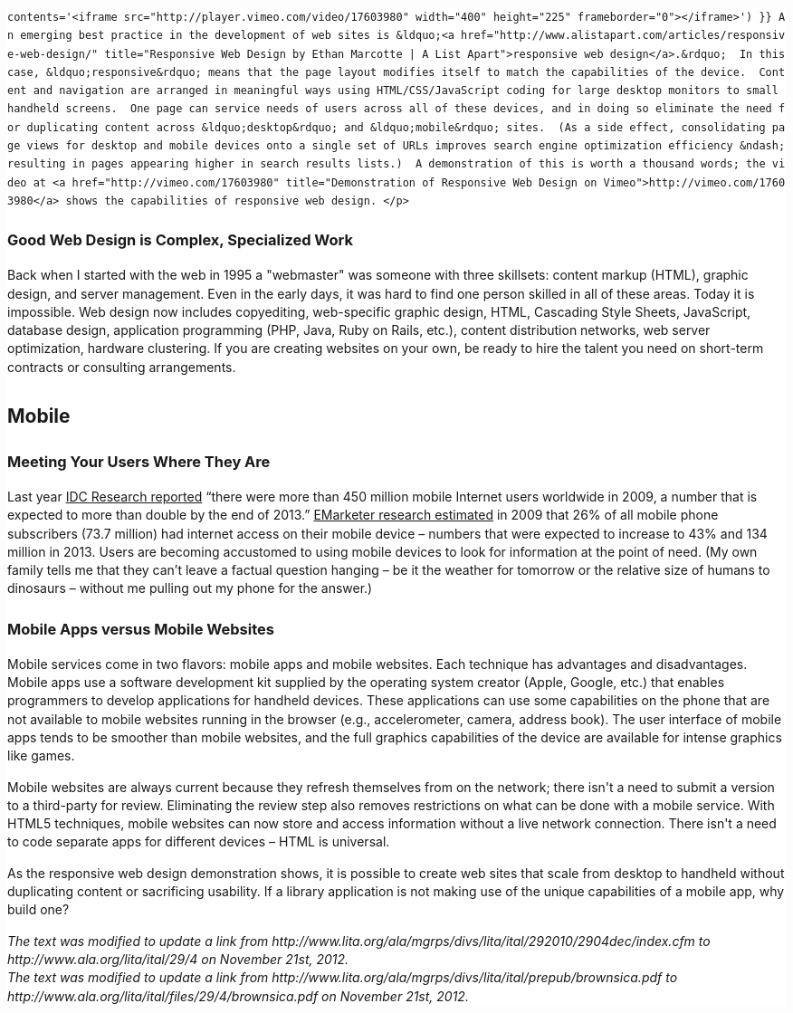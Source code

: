     contents='<iframe src="http://player.vimeo.com/video/17603980" width="400" height="225" frameborder="0"></iframe>') }} An emerging best practice in the development of web sites is &ldquo;<a href="http://www.alistapart.com/articles/responsive-web-design/" title="Responsive Web Design by Ethan Marcotte | A List Apart">responsive web design</a>.&rdquo;  In this case, &ldquo;responsive&rdquo; means that the page layout modifies itself to match the capabilities of the device.  Content and navigation are arranged in meaningful ways using HTML/CSS/JavaScript coding for large desktop monitors to small handheld screens.  One page can service needs of users across all of these devices, and in doing so eliminate the need for duplicating content across &ldquo;desktop&rdquo; and &ldquo;mobile&rdquo; sites.  (As a side effect, consolidating page views for desktop and mobile devices onto a single set of URLs improves search engine optimization efficiency &ndash; resulting in pages appearing higher in search results lists.)  A demonstration of this is worth a thousand words; the video at <a href="http://vimeo.com/17603980" title="Demonstration of Responsive Web Design on Vimeo">http://vimeo.com/17603980</a> shows the capabilities of responsive web design. </p>
<h3>Good Web Design is Complex, Specialized Work</h3>
<p>Back when I started with the web in 1995 a "webmaster" was someone with three skillsets: content markup (HTML), graphic design, and server management.  Even in the early days, it was hard to find one person skilled in all of these areas. Today it is impossible.  Web design now includes copyediting, web-specific graphic design, HTML, Cascading Style Sheets, JavaScript, database design, application programming (PHP, Java, Ruby on Rails, etc.), content distribution networks, web server optimization, hardware clustering.  If you are creating websites on your own, be ready to hire the talent you need on short-term contracts or consulting arrangements.</p>
<h2>Mobile</h2>
<h3>Meeting Your Users Where They Are</h3>
<p>Last year <a href="http://www.idc.com/about/viewpressrelease.jsp?containerId=prUS22110509" title="IDC - Press Release - prUS22110509">IDC Research reported</a> &ldquo;there were more than 450 million mobile Internet users worldwide in 2009, a number that is expected to more than double by the end of 2013.&rdquo;   <a href="http://www.emarketer.com/Article.aspx?R=1007236" title="Getting to Know the Mobile Population - eMarketer">EMarketer research estimated</a> in 2009 that 26% of all mobile phone subscribers (73.7 million) had internet access on their mobile device &ndash; numbers that were expected to increase to 43% and 134 million in 2013.   Users are becoming accustomed to using mobile devices to look for information at the point of need.  (My own family tells me that they can&rsquo;t leave a factual question hanging &ndash; be it the weather for tomorrow or the relative size of humans to dinosaurs &ndash; without me pulling out my phone for the answer.)</p>
<h3>Mobile Apps versus Mobile Websites</h3>
<p>Mobile services come in two flavors:  mobile apps and mobile websites.  Each technique has advantages and disadvantages.  Mobile apps use a software development kit supplied by the operating system creator (Apple, Google, etc.) that enables programmers to develop applications for handheld devices.  These applications can use some capabilities on the phone that are not available to mobile websites running in the browser (e.g., accelerometer, camera, address book).  The user interface of mobile apps tends to be smoother than mobile websites, and the full graphics capabilities of the device are available for intense graphics like games.</p>
<p>Mobile websites are always current because they refresh themselves from on the network; there isn't a need to submit a version to a third-party for review.  Eliminating the review step also removes restrictions on what can be done with a mobile service.  With HTML5 techniques, mobile websites can now store and access information without a live network connection.  There isn't a need to code separate apps for different devices &ndash; HTML is universal.</p>
<p>As the responsive web design demonstration shows, it is possible to create web sites that scale from desktop to handheld without duplicating content or sacrificing usability.  If a library application is not making use of the unique capabilities of a mobile app, why build one?</p>
<p style="padding:0;margin:0;font-style:italic;">The text was modified to update a link from http://www.lita.org/ala/mgrps/divs/lita/ital/292010/2904dec/index.cfm to http://www.ala.org/lita/ital/29/4 on November 21st, 2012.</p>
<p style="padding:0;margin:0;font-style:italic;">The text was modified to update a link from http://www.lita.org/ala/mgrps/divs/lita/ital/prepub/brownsica.pdf to http://www.ala.org/lita/ital/files/29/4/brownsica.pdf on November 21st, 2012.</p>
